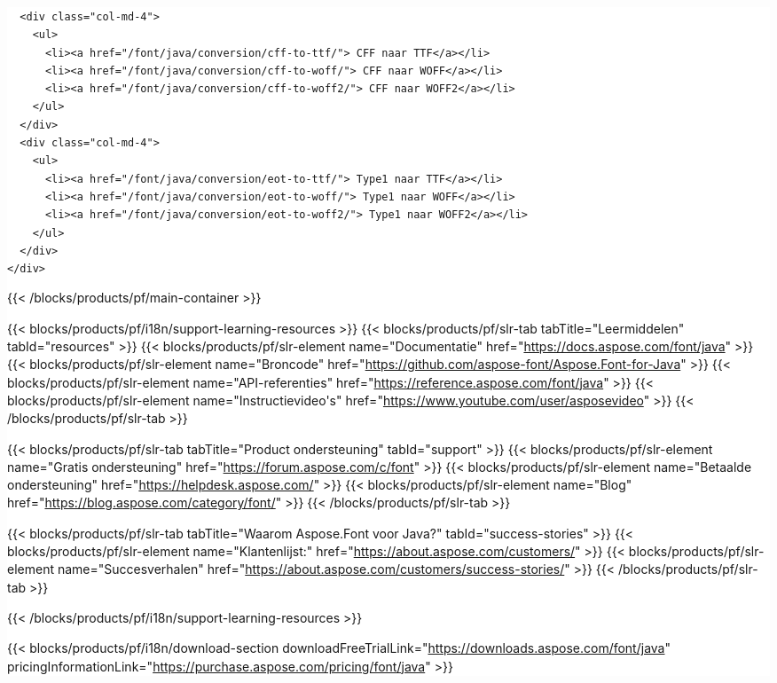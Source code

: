       <div class="col-md-4">
        <ul>
          <li><a href="/font/java/conversion/cff-to-ttf/"> CFF naar TTF</a></li>
          <li><a href="/font/java/conversion/cff-to-woff/"> CFF naar WOFF</a></li>
          <li><a href="/font/java/conversion/cff-to-woff2/"> CFF naar WOFF2</a></li>
        </ul>
      </div>	
      <div class="col-md-4">
        <ul>
          <li><a href="/font/java/conversion/eot-to-ttf/"> Type1 naar TTF</a></li>
          <li><a href="/font/java/conversion/eot-to-woff/"> Type1 naar WOFF</a></li>
          <li><a href="/font/java/conversion/eot-to-woff2/"> Type1 naar WOFF2</a></li>
        </ul>
      </div>	
    </div>

   </div>
  </div>
 </div>
</div>


{{< /blocks/products/pf/main-container >}}


{{< blocks/products/pf/i18n/support-learning-resources >}}
{{< blocks/products/pf/slr-tab tabTitle="Leermiddelen" tabId="resources" >}}
{{< blocks/products/pf/slr-element name="Documentatie" href="https://docs.aspose.com/font/java" >}}
{{< blocks/products/pf/slr-element name="Broncode" href="https://github.com/aspose-font/Aspose.Font-for-Java" >}}
{{< blocks/products/pf/slr-element name="API-referenties" href="https://reference.aspose.com/font/java" >}}
{{< blocks/products/pf/slr-element name="Instructievideo's" href="https://www.youtube.com/user/asposevideo" >}}
{{< /blocks/products/pf/slr-tab >}}

{{< blocks/products/pf/slr-tab tabTitle="Product ondersteuning" tabId="support" >}}
{{< blocks/products/pf/slr-element name="Gratis ondersteuning" href="https://forum.aspose.com/c/font" >}}
{{< blocks/products/pf/slr-element name="Betaalde ondersteuning" href="https://helpdesk.aspose.com/" >}}
{{< blocks/products/pf/slr-element name="Blog" href="https://blog.aspose.com/category/font/" >}}
{{< /blocks/products/pf/slr-tab >}}

{{< blocks/products/pf/slr-tab tabTitle="Waarom Aspose.Font voor Java?" tabId="success-stories" >}}
{{< blocks/products/pf/slr-element name="Klantenlijst:" href="https://about.aspose.com/customers/" >}}
{{< blocks/products/pf/slr-element name="Succesverhalen" href="https://about.aspose.com/customers/success-stories/" >}}
{{< /blocks/products/pf/slr-tab >}}

{{< /blocks/products/pf/i18n/support-learning-resources >}}

{{< blocks/products/pf/i18n/download-section downloadFreeTrialLink="https://downloads.aspose.com/font/java" pricingInformationLink="https://purchase.aspose.com/pricing/font/java" >}}
